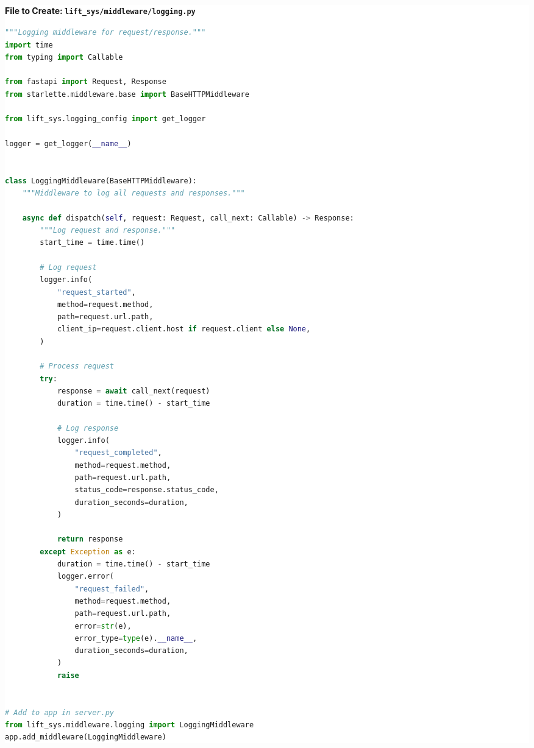 **File to Create: `lift_sys/middleware/logging.py`**
```python
"""Logging middleware for request/response."""
import time
from typing import Callable

from fastapi import Request, Response
from starlette.middleware.base import BaseHTTPMiddleware

from lift_sys.logging_config import get_logger

logger = get_logger(__name__)


class LoggingMiddleware(BaseHTTPMiddleware):
    """Middleware to log all requests and responses."""

    async def dispatch(self, request: Request, call_next: Callable) -> Response:
        """Log request and response."""
        start_time = time.time()

        # Log request
        logger.info(
            "request_started",
            method=request.method,
            path=request.url.path,
            client_ip=request.client.host if request.client else None,
        )

        # Process request
        try:
            response = await call_next(request)
            duration = time.time() - start_time

            # Log response
            logger.info(
                "request_completed",
                method=request.method,
                path=request.url.path,
                status_code=response.status_code,
                duration_seconds=duration,
            )

            return response
        except Exception as e:
            duration = time.time() - start_time
            logger.error(
                "request_failed",
                method=request.method,
                path=request.url.path,
                error=str(e),
                error_type=type(e).__name__,
                duration_seconds=duration,
            )
            raise


# Add to app in server.py
from lift_sys.middleware.logging import LoggingMiddleware
app.add_middleware(LoggingMiddleware)
```
